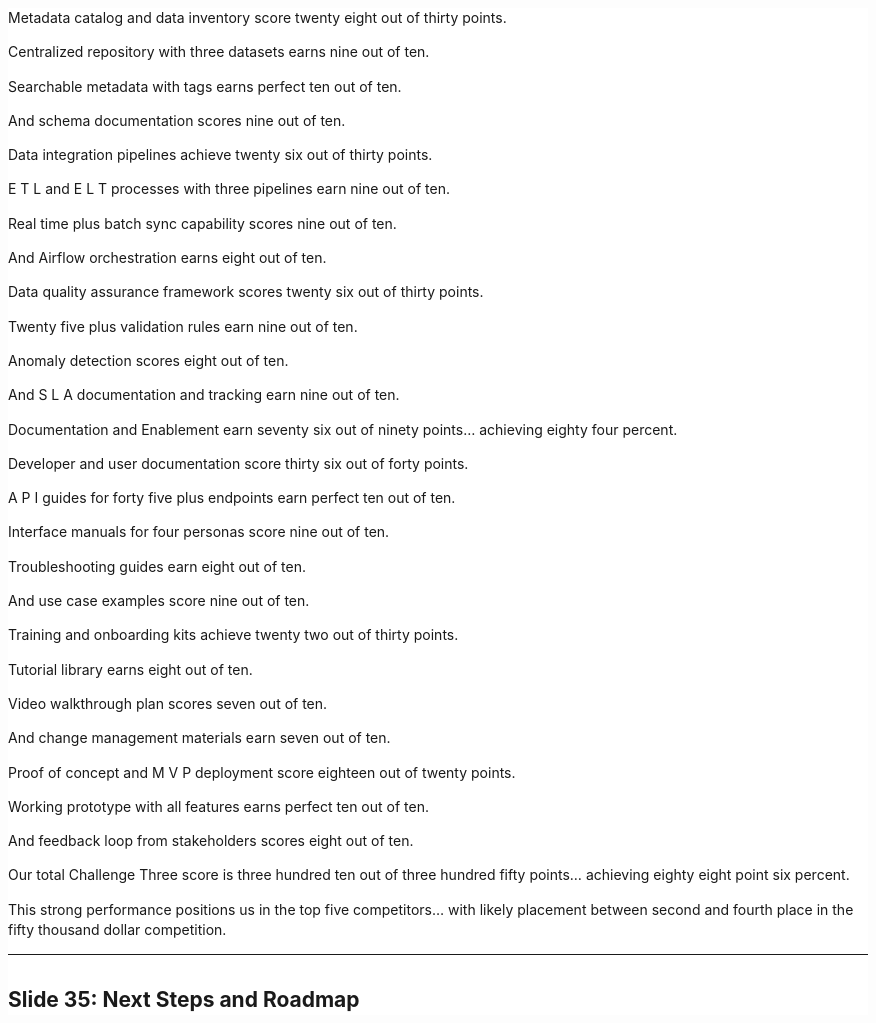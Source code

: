 Metadata catalog and data inventory score twenty eight out of thirty points.

Centralized repository with three datasets earns nine out of ten.

Searchable metadata with tags earns perfect ten out of ten.

And schema documentation scores nine out of ten.


Data integration pipelines achieve twenty six out of thirty points.

E T L and E L T processes with three pipelines earn nine out of ten.

Real time plus batch sync capability scores nine out of ten.

And Airflow orchestration earns eight out of ten.


Data quality assurance framework scores twenty six out of thirty points.

Twenty five plus validation rules earn nine out of ten.

Anomaly detection scores eight out of ten.

And S L A documentation and tracking earn nine out of ten.


Documentation and Enablement earn seventy six out of ninety points… achieving eighty four percent.

Developer and user documentation score thirty six out of forty points.

A P I guides for forty five plus endpoints earn perfect ten out of ten.

Interface manuals for four personas score nine out of ten.

Troubleshooting guides earn eight out of ten.

And use case examples score nine out of ten.


Training and onboarding kits achieve twenty two out of thirty points.

Tutorial library earns eight out of ten.

Video walkthrough plan scores seven out of ten.

And change management materials earn seven out of ten.


Proof of concept and M V P deployment score eighteen out of twenty points.

Working prototype with all features earns perfect ten out of ten.

And feedback loop from stakeholders scores eight out of ten.


Our total Challenge Three score is three hundred ten out of three hundred fifty points… achieving eighty eight point six percent.

This strong performance positions us in the top five competitors… with likely placement between second and fourth place in the fifty thousand dollar competition.

---

## Slide 35: Next Steps and Roadmap
